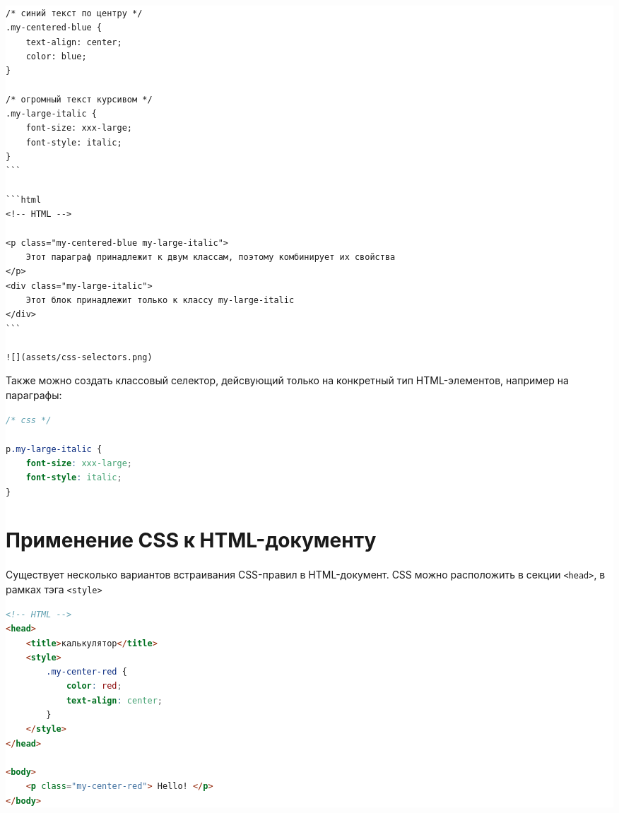     /* синий текст по центру */
    .my-centered-blue { 
    	text-align: center;
    	color: blue;         
    }
    
    /* огромный текст курсивом */
    .my-large-italic { 
    	font-size: xxx-large;
    	font-style: italic;
    }
    ```
    
    ```html
    <!-- HTML -->
    
    <p class="my-centered-blue my-large-italic">
    	Этот параграф принадлежит к двум классам, поэтому комбинирует их свойства
    </p>
    <div class="my-large-italic">
    	Этот блок принадлежит только к классу my-large-italic
    </div>
    ```

    ![](assets/css-selectors.png)
    

Также можно создать классовый селектор, дейсвующий только на конкретный тип HTML-элементов, например на параграфы:

```css
/* css */

p.my-large-italic { 
	font-size: xxx-large;
	font-style: italic;
}
```

# Применение CSS к HTML-документу

Существует несколько вариантов встраивания CSS-правил в HTML-документ. CSS можно расположить в секции `<head>`, в рамках тэга `<style>`

```html
<!-- HTML -->
<head>
	<title>калькулятор</title>
	<style>
		.my-center-red { 
			color: red;
			text-align: center;
		}
	</style>
</head>

<body>
    <p class="my-center-red"> Hello! </p>
</body>
```
